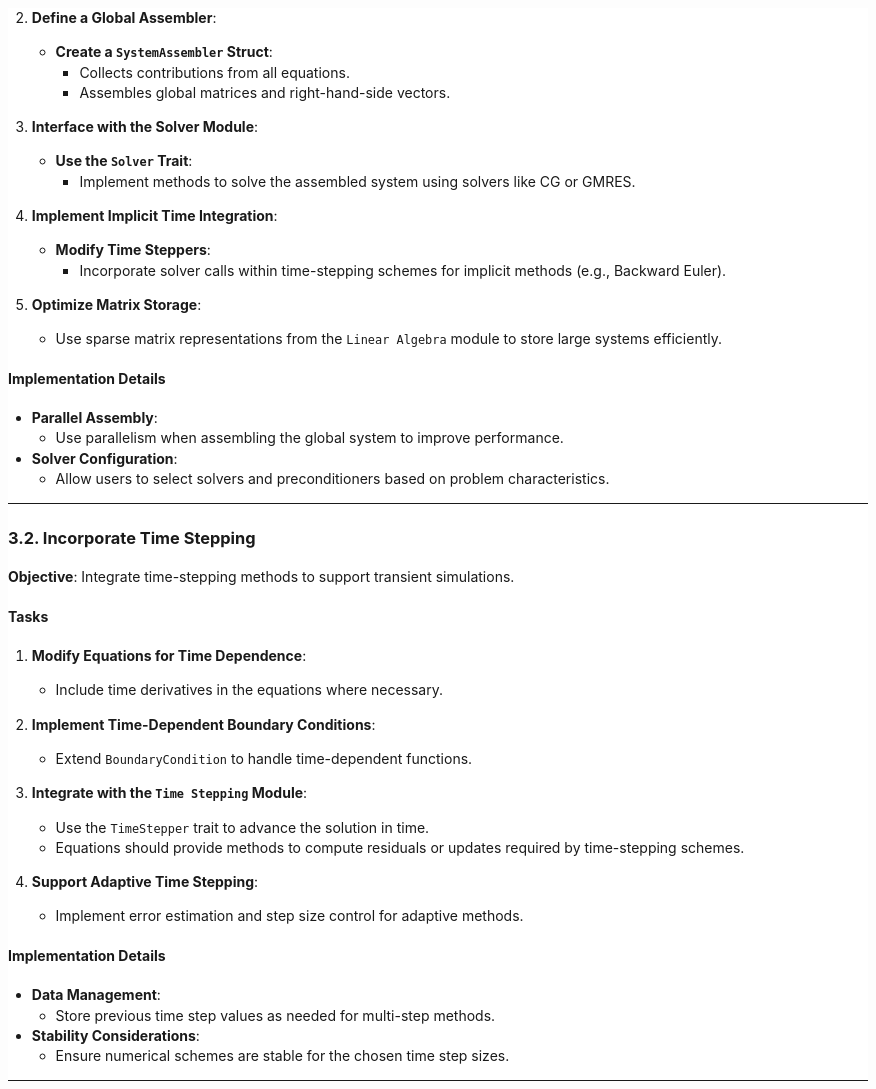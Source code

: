 2. **Define a Global Assembler**:

   - **Create a `SystemAssembler` Struct**:
     - Collects contributions from all equations.
     - Assembles global matrices and right-hand-side vectors.

3. **Interface with the Solver Module**:

   - **Use the `Solver` Trait**:
     - Implement methods to solve the assembled system using solvers like CG or GMRES.

4. **Implement Implicit Time Integration**:

   - **Modify Time Steppers**:
     - Incorporate solver calls within time-stepping schemes for implicit methods (e.g., Backward Euler).

5. **Optimize Matrix Storage**:

   - Use sparse matrix representations from the `Linear Algebra` module to store large systems efficiently.

#### **Implementation Details**

- **Parallel Assembly**:
  - Use parallelism when assembling the global system to improve performance.
- **Solver Configuration**:
  - Allow users to select solvers and preconditioners based on problem characteristics.

---

### **3.2. Incorporate Time Stepping**

**Objective**: Integrate time-stepping methods to support transient simulations.

#### **Tasks**

1. **Modify Equations for Time Dependence**:

   - Include time derivatives in the equations where necessary.

2. **Implement Time-Dependent Boundary Conditions**:

   - Extend `BoundaryCondition` to handle time-dependent functions.

3. **Integrate with the `Time Stepping` Module**:

   - Use the `TimeStepper` trait to advance the solution in time.
   - Equations should provide methods to compute residuals or updates required by time-stepping schemes.

4. **Support Adaptive Time Stepping**:

   - Implement error estimation and step size control for adaptive methods.

#### **Implementation Details**

- **Data Management**:
  - Store previous time step values as needed for multi-step methods.
- **Stability Considerations**:
  - Ensure numerical schemes are stable for the chosen time step sizes.

---